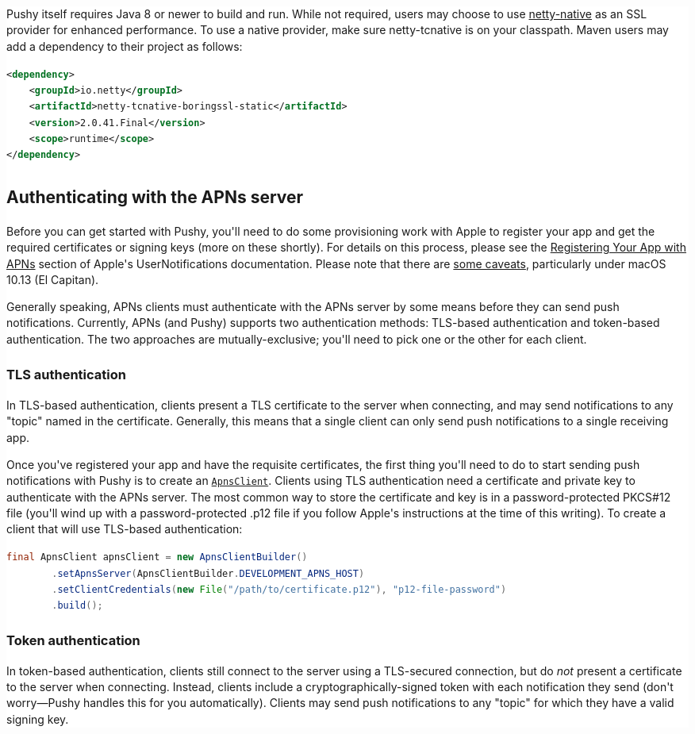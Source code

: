 Pushy itself requires Java 8 or newer to build and run. While not required, users may choose to use [netty-native](http://netty.io/wiki/forked-tomcat-native.html) as an SSL provider for enhanced performance. To use a native provider, make sure netty-tcnative is on your classpath. Maven users may add a dependency to their project as follows:

```xml
<dependency>
    <groupId>io.netty</groupId>
    <artifactId>netty-tcnative-boringssl-static</artifactId>
    <version>2.0.41.Final</version>
    <scope>runtime</scope>
</dependency>
```

## Authenticating with the APNs server

Before you can get started with Pushy, you'll need to do some provisioning work with Apple to register your app and get the required certificates or signing keys (more on these shortly). For details on this process, please see the [Registering Your App with APNs](https://developer.apple.com/documentation/usernotifications/registering_your_app_with_apns) section of Apple's UserNotifications documentation. Please note that there are [some caveats](https://github.com/jchambers/pushy/wiki/Certificates), particularly under macOS 10.13 (El Capitan).

Generally speaking, APNs clients must authenticate with the APNs server by some means before they can send push notifications. Currently, APNs (and Pushy) supports two authentication methods: TLS-based authentication and token-based authentication. The two approaches are mutually-exclusive; you'll need to pick one or the other for each client.

### TLS authentication

In TLS-based authentication, clients present a TLS certificate to the server when connecting, and may send notifications to any "topic" named in the certificate. Generally, this means that a single client can only send push notifications to a single receiving app.

Once you've registered your app and have the requisite certificates, the first thing you'll need to do to start sending push notifications with Pushy is to create an [`ApnsClient`](https://pushy-apns.org/apidocs/0.15/com/eatthepath/pushy/apns/ApnsClient.html). Clients using TLS authentication need a certificate and private key to authenticate with the APNs server. The most common way to store the certificate and key is in a password-protected PKCS#12 file (you'll wind up with a password-protected .p12 file if you follow Apple's instructions at the time of this writing). To create a client that will use TLS-based authentication:

```java
final ApnsClient apnsClient = new ApnsClientBuilder()
        .setApnsServer(ApnsClientBuilder.DEVELOPMENT_APNS_HOST)
        .setClientCredentials(new File("/path/to/certificate.p12"), "p12-file-password")
        .build();
```

### Token authentication

In token-based authentication, clients still connect to the server using a TLS-secured connection, but do *not* present a certificate to the server when connecting. Instead, clients include a cryptographically-signed token with each notification they send (don't worry—Pushy handles this for you automatically). Clients may send push notifications to any "topic" for which they have a valid signing key.
